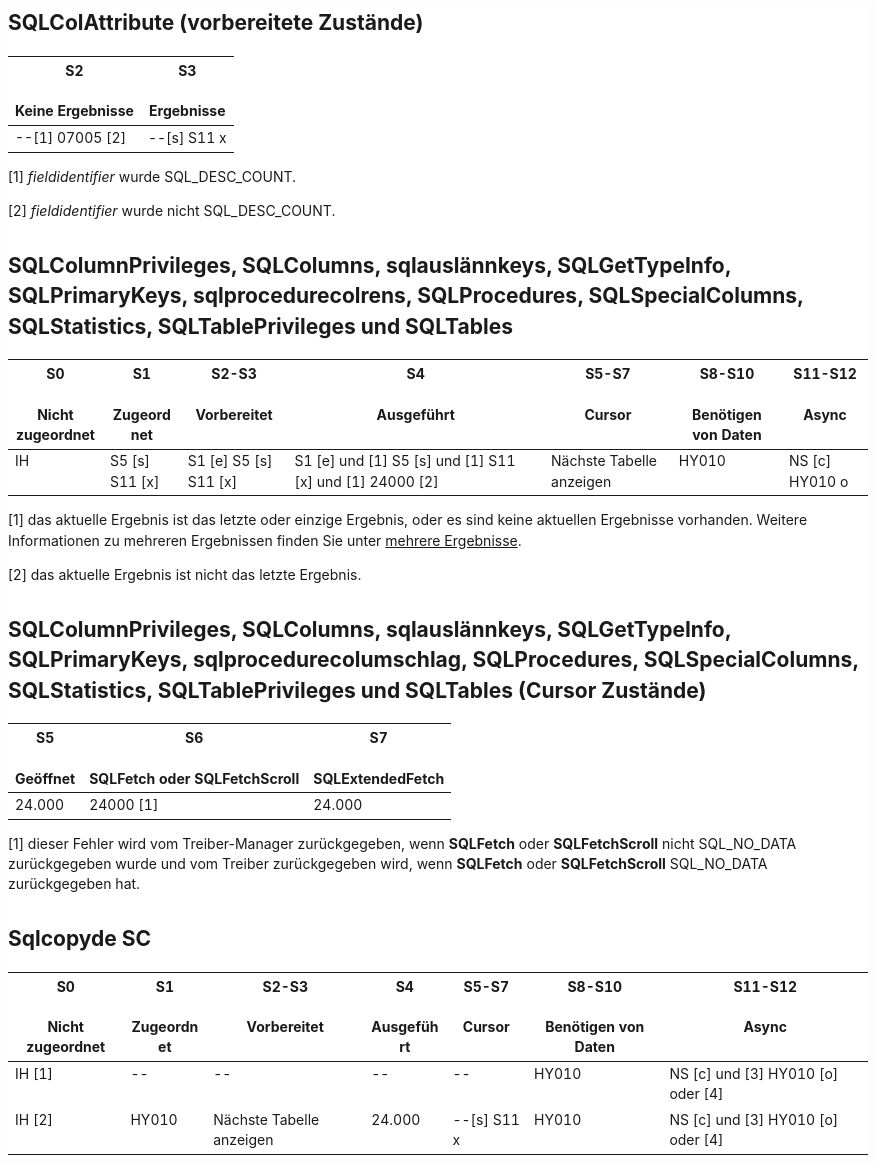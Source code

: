 ## <a name="sqlcolattribute-prepared-states"></a>SQLColAttribute (vorbereitete Zustände)  
  
|S2<br /><br /> Keine Ergebnisse|S3<br /><br /> Ergebnisse|  
|-----------------------|--------------------|  
|--[1] 07005 [2]|--[s] S11 x|  
  
 [1]   *fieldidentifier* wurde SQL_DESC_COUNT.  
  
 [2]   *fieldidentifier* wurde nicht SQL_DESC_COUNT.  
  
## <a name="sqlcolumnprivileges-sqlcolumns-sqlforeignkeys-sqlgettypeinfo-sqlprimarykeys-sqlprocedurecolumns-sqlprocedures-sqlspecialcolumns-sqlstatistics-sqltableprivileges-and-sqltables"></a>SQLColumnPrivileges, SQLColumns, sqlauslännkeys, SQLGetTypeInfo, SQLPrimaryKeys, sqlprocedurecolrens, SQLProcedures, SQLSpecialColumns, SQLStatistics, SQLTablePrivileges und SQLTables  
  
|S0<br /><br /> Nicht zugeordnet|S1<br /><br /> Zugeordnet|S2-S3<br /><br /> Vorbereitet|S4<br /><br /> Ausgeführt|S5-S7<br /><br /> Cursor|S8-S10<br /><br /> Benötigen von Daten|S11-S12<br /><br /> Async|  
|------------------------|----------------------|------------------------|---------------------|----------------------|--------------------------|-----------------------|  
|IH|S5 [s] S11 [x]|S1 [e] S5 [s] S11 [x]|S1 [e] und [1] S5 [s] und [1] S11 [x] und [1] 24000 [2]|Nächste Tabelle anzeigen|HY010|NS [c] HY010 o|  
  
 [1] das aktuelle Ergebnis ist das letzte oder einzige Ergebnis, oder es sind keine aktuellen Ergebnisse vorhanden. Weitere Informationen zu mehreren Ergebnissen finden Sie unter [mehrere Ergebnisse](../../../odbc/reference/develop-app/multiple-results.md).  
  
 [2] das aktuelle Ergebnis ist nicht das letzte Ergebnis.  
  
## <a name="sqlcolumnprivileges-sqlcolumns-sqlforeignkeys-sqlgettypeinfo-sqlprimarykeys-sqlprocedurecolumns-sqlprocedures-sqlspecialcolumns-sqlstatistics-sqltableprivileges-and-sqltables-cursor-states"></a>SQLColumnPrivileges, SQLColumns, sqlauslännkeys, SQLGetTypeInfo, SQLPrimaryKeys, sqlprocedurecolumschlag, SQLProcedures, SQLSpecialColumns, SQLStatistics, SQLTablePrivileges und SQLTables (Cursor Zustände)  
  
|S5<br /><br /> Geöffnet|S6<br /><br /> SQLFetch oder SQLFetchScroll|S7<br /><br /> SQLExtendedFetch|  
|-------------------|---------------------------------------|-----------------------------|  
|24.000|24000 [1]|24.000|  
  
 [1] dieser Fehler wird vom Treiber-Manager zurückgegeben, wenn **SQLFetch** oder **SQLFetchScroll** nicht SQL_NO_DATA zurückgegeben wurde und vom Treiber zurückgegeben wird, wenn **SQLFetch** oder **SQLFetchScroll** SQL_NO_DATA zurückgegeben hat.  
  
## <a name="sqlcopydesc"></a>Sqlcopyde SC  
  
|S0<br /><br /> Nicht zugeordnet|S1<br /><br /> Zugeordnet|S2-S3<br /><br /> Vorbereitet|S4<br /><br /> Ausgeführt|S5-S7<br /><br /> Cursor|S8-S10<br /><br /> Benötigen von Daten|S11-S12<br /><br /> Async|  
|------------------------|----------------------|------------------------|---------------------|----------------------|--------------------------|-----------------------|  
|IH [1]|--|--|--|--|HY010|NS [c] und [3] HY010 [o] oder [4]|  
|IH [2]|HY010|Nächste Tabelle anzeigen|24.000|--[s] S11 x|HY010|NS [c] und [3] HY010 [o] oder [4]|  
  